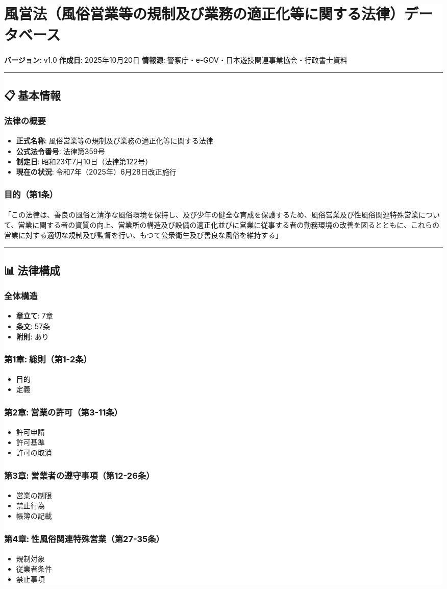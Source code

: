 # 風営法（風俗営業等の規制及び業務の適正化等に関する法律）データベース

**バージョン**: v1.0
**作成日**: 2025年10月20日
**情報源**: 警察庁・e-GOV・日本遊技関連事業協会・行政書士資料

---

## 📋 基本情報

### 法律の概要
- **正式名称**: 風俗営業等の規制及び業務の適正化等に関する法律
- **公式法令番号**: 法律第359号
- **制定日**: 昭和23年7月10日（法律第122号）
- **現在の状況**: 令和7年（2025年）6月28日改正施行

### 目的（第1条）
「この法律は、善良の風俗と清浄な風俗環境を保持し、及び少年の健全な育成を保護するため、風俗営業及び性風俗関連特殊営業について、営業に関する者の資質の向上、営業所の構造及び設備の適正化並びに営業に従事する者の勤務環境の改善を図るとともに、これらの営業に対する適切な規制及び監督を行い、もつて公衆衛生及び善良な風俗を維持する」

---

## 📊 法律構成

### 全体構造
- **章立て**: 7章
- **条文**: 57条
- **附則**: あり

### 第1章: 総則（第1-2条）
- 目的
- 定義

### 第2章: 営業の許可（第3-11条）
- 許可申請
- 許可基準
- 許可の取消

### 第3章: 営業者の遵守事項（第12-26条）
- 営業の制限
- 禁止行為
- 帳簿の記載

### 第4章: 性風俗関連特殊営業（第27-35条）
- 規制対象
- 従業者条件
- 禁止事項
